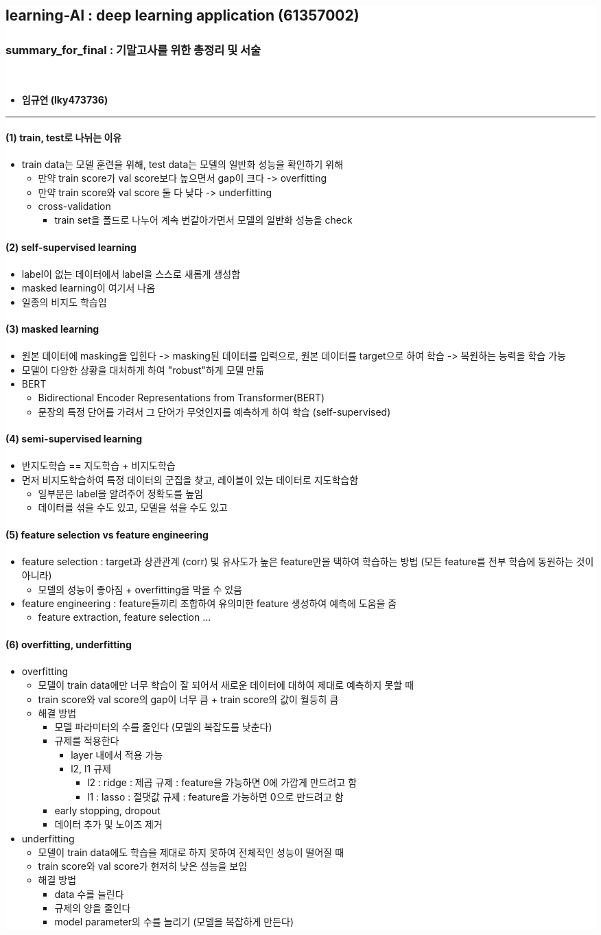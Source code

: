 ## learning-AI : deep learning application (61357002)
### summary_for_final : 기말고사를 위한 총정리 및 서술

<br>

- **임규연 (lky473736)**

-----

#### (1) train, test로 나뉘는 이유

- train data는 모델 훈련을 위해, test data는 모델의 일반화 성능을 확인하기 위해 
    - 만약 train score가 val score보다 높으면서 gap이 크다 -> overfitting
    - 만약 train score와 val score 둘 다 낮다 -> underfitting
    - cross-validation 
        - train set을 폴드로 나누어 계속 번갈아가면서 모델의 일반화 성능을 check

#### (2) self-supervised learning

- label이 없는 데이터에서 label을 스스로 새롭게 생성함
- masked learning이 여기서 나옴
- 일종의 비지도 학습임

#### (3) masked learning

- 원본 데이터에 masking을 입힌다 -> masking된 데이터를 입력으로, 원본 데이터를 target으로 하여 학습 -> 복원하는 능력을 학습 가능
- 모델이 다양한 상황을 대처하게 하여 "robust"하게 모델 만듦
- BERT
    - Bidirectional Encoder Representations from Transformer(BERT)
    - 문장의 특정 단어를 가려서 그 단어가 무엇인지를 예측하게 하여 학습 (self-supervised)

#### (4) semi-supervised learning

- 반지도학습 == 지도학습 + 비지도학습
- 먼저 비지도학습하여 특정 데이터의 군집을 찾고, 레이블이 있는 데이터로 지도학습함
    - 일부분은 label을 알려주어 정확도를 높임
    - 데이터를 섞을 수도 있고, 모델을 섞을 수도 있고

#### (5) feature selection vs feature engineering
- feature selection : target과 상관관계 (corr) 및 유사도가 높은 feature만을 택하여 학습하는 방법 (모든 feature를 전부 학습에 동원하는 것이 아니라)
    - 모델의 성능이 좋아짐 + overfitting을 막을 수 있음
- feature engineering : feature들끼리 조합하여 유의미한 feature 생성하여 예측에 도움을 줌
    - feature extraction, feature selection ...

#### (6) overfitting, underfitting
- overfitting
    - 모델이 train data에만 너무 학습이 잘 되어서 새로운 데이터에 대하여 제대로 예측하지 못할 때 
    - train score와 val score의 gap이 너무 큼 + train score의 값이 월등히 큼 
    - 해결 방법
        - 모델 파라미터의 수를 줄인다 (모델의 복잡도를 낮춘다)
        - 규제를 적용한다
            - layer 내에서 적용 가능
            - l2, l1 규제
                - l2 : ridge : 제곱 규제 : feature을 가능하면 0에 가깝게 만드려고 함
                - l1 : lasso : 절댓값 규제 : feature을 가능하면 0으로 만드려고 함
        - early stopping, dropout
        - 데이터 추가 및 노이즈 제거
- underfitting
    - 모델이 train data에도 학습을 제대로 하지 못하여 전체적인 성능이 떨어질 때
    - train score와 val score가 현저히 낮은 성능을 보임
    - 해결 방법
        - data 수를 늘린다
        - 규제의 양을 줄인다
        - model parameter의 수를 늘리기 (모델을 복잡하게 만든다)